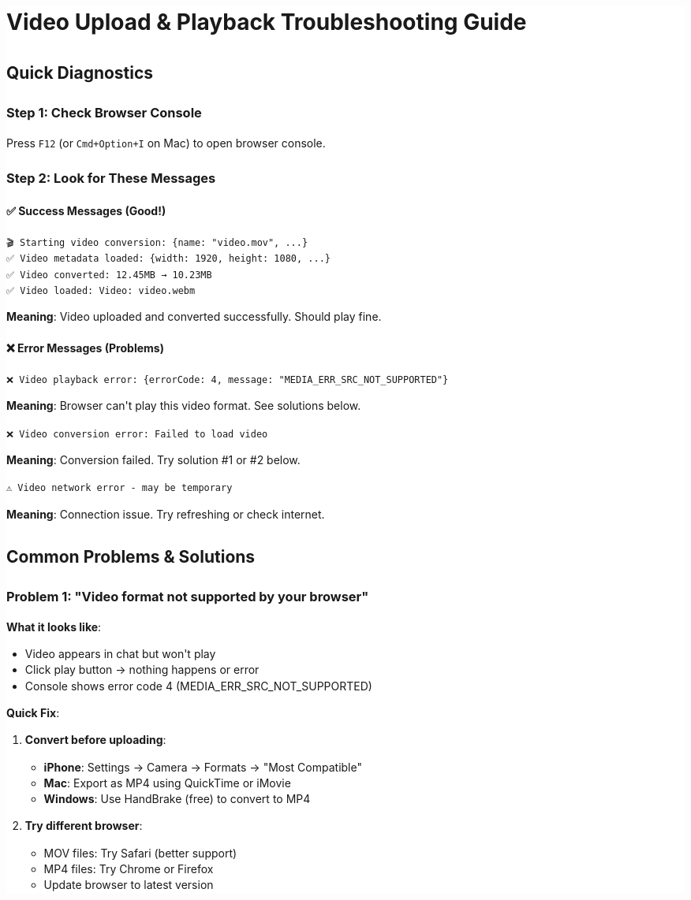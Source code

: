 # Video Upload & Playback Troubleshooting Guide

## Quick Diagnostics

### Step 1: Check Browser Console
Press `F12` (or `Cmd+Option+I` on Mac) to open browser console.

### Step 2: Look for These Messages

#### ✅ Success Messages (Good!)
```
🎬 Starting video conversion: {name: "video.mov", ...}
✅ Video metadata loaded: {width: 1920, height: 1080, ...}
✅ Video converted: 12.45MB → 10.23MB
✅ Video loaded: Video: video.webm
```
**Meaning**: Video uploaded and converted successfully. Should play fine.

#### ❌ Error Messages (Problems)
```
❌ Video playback error: {errorCode: 4, message: "MEDIA_ERR_SRC_NOT_SUPPORTED"}
```
**Meaning**: Browser can't play this video format. See solutions below.

```
❌ Video conversion error: Failed to load video
```
**Meaning**: Conversion failed. Try solution #1 or #2 below.

```
⚠️ Video network error - may be temporary
```
**Meaning**: Connection issue. Try refreshing or check internet.

## Common Problems & Solutions

### Problem 1: "Video format not supported by your browser"

**What it looks like**:
- Video appears in chat but won't play
- Click play button → nothing happens or error
- Console shows error code 4 (MEDIA_ERR_SRC_NOT_SUPPORTED)

**Quick Fix**:
1. **Convert before uploading**:
   - **iPhone**: Settings → Camera → Formats → "Most Compatible"
   - **Mac**: Export as MP4 using QuickTime or iMovie
   - **Windows**: Use HandBrake (free) to convert to MP4

2. **Try different browser**:
   - MOV files: Try Safari (better support)
   - MP4 files: Try Chrome or Firefox
   - Update browser to latest version
